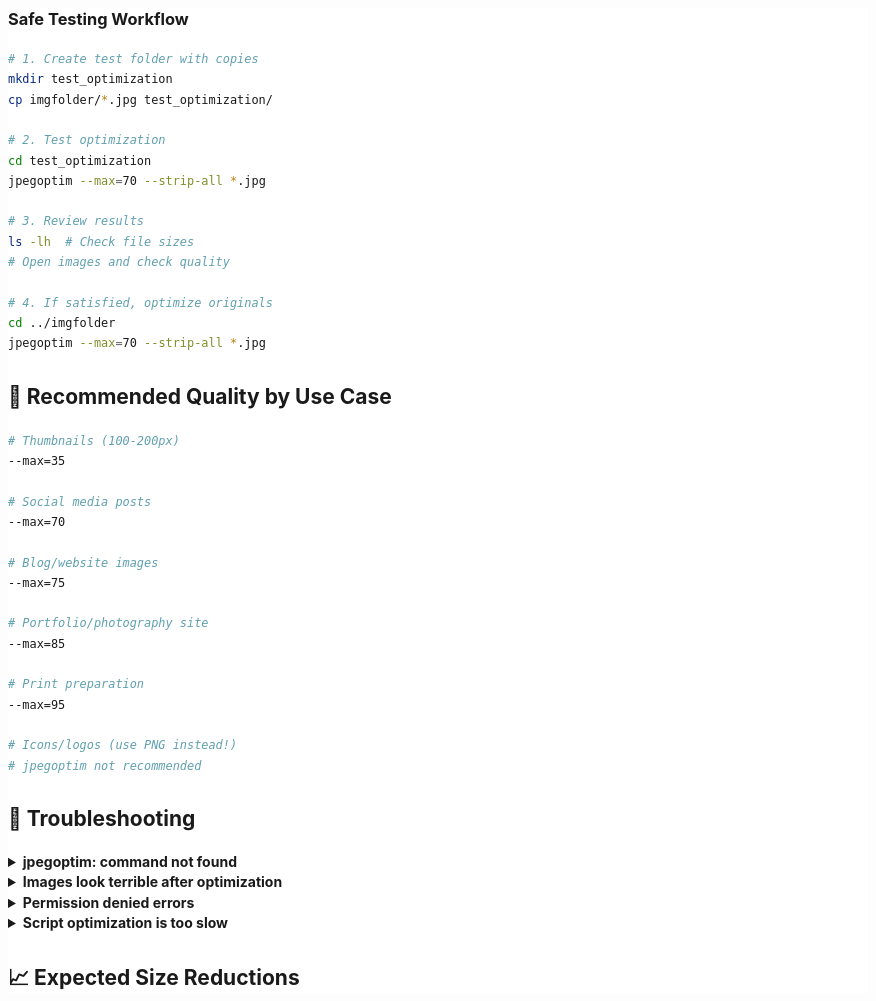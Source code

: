 ### Safe Testing Workflow

```bash
# 1. Create test folder with copies
mkdir test_optimization
cp imgfolder/*.jpg test_optimization/

# 2. Test optimization
cd test_optimization
jpegoptim --max=70 --strip-all *.jpg

# 3. Review results
ls -lh  # Check file sizes
# Open images and check quality

# 4. If satisfied, optimize originals
cd ../imgfolder
jpegoptim --max=70 --strip-all *.jpg
```

## 🎯 Recommended Quality by Use Case

```bash
# Thumbnails (100-200px)
--max=35

# Social media posts
--max=70

# Blog/website images
--max=75

# Portfolio/photography site
--max=85

# Print preparation
--max=95

# Icons/logos (use PNG instead!)
# jpegoptim not recommended
```

## 🔧 Troubleshooting

<details><summary><strong>jpegoptim: command not found</strong></summary></details>

<details><summary><strong>Images look terrible after optimization</strong></summary></details>

<details><summary><strong>Permission denied errors</strong></summary></details>

<details><summary><strong>Script optimization is too slow</strong></summary></details>

## 📈 Expected Size Reductions
